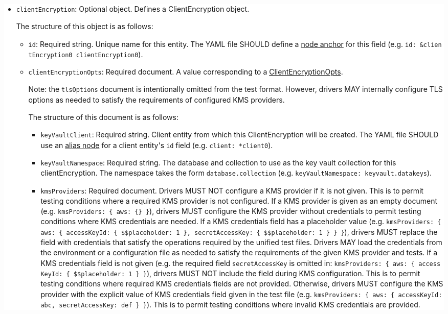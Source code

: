 <div id="entity_clientEncryption">

- `clientEncryption`: Optional object. Defines a ClientEncryption object.

  The structure of this object is as follows:

  - `id`: Required string. Unique name for this entity. The YAML file SHOULD define a
    [node anchor](https://yaml.org/spec/1.2/spec.html#id2785586) for this field (e.g.
    `id: &clientEncryption0 clientEncryption0`).

  - `clientEncryptionOpts`: Required document. A value corresponding to a
    [ClientEncryptionOpts](../client-side-encryption/client-side-encryption.rst#clientencryption).

    Note: the `tlsOptions` document is intentionally omitted from the test format. However, drivers MAY internally
    configure TLS options as needed to satisfy the requirements of configured KMS providers.

    The structure of this document is as follows:

    - `keyVaultClient`: Required string. Client entity from which this ClientEncryption will be created. The YAML file
      SHOULD use an [alias node](https://yaml.org/spec/1.2/spec.html#id2786196) for a client entity's `id` field (e.g.
      `client: *client0`).

    - `keyVaultNamespace`: Required string. The database and collection to use as the key vault collection for this
      clientEncryption. The namespace takes the form `database.collection` (e.g.
      `keyVaultNamespace: keyvault.datakeys`).

    - `kmsProviders`: Required document. Drivers MUST NOT configure a KMS provider if it is not given. This is to permit
      testing conditions where a required KMS provider is not configured. If a KMS provider is given as an empty
      document (e.g. `kmsProviders: { aws: {} }`), drivers MUST configure the KMS provider without credentials to permit
      testing conditions where KMS credentials are needed. If a KMS credentials field has a placeholder value (e.g.
      `kmsProviders: { aws: { accessKeyId: { $$placeholder: 1 }, secretAccessKey: { $$placeholder: 1 } } }`), drivers
      MUST replace the field with credentials that satisfy the operations required by the unified test files. Drivers
      MAY load the credentials from the environment or a configuration file as needed to satisfy the requirements of the
      given KMS provider and tests. If a KMS credentials field is not given (e.g. the required field `secretAccessKey`
      is omitted in: `kmsProviders: { aws: { accessKeyId: { $$placeholder: 1 } }`), drivers MUST NOT include the field
      during KMS configuration. This is to permit testing conditions where required KMS credentials fields are not
      provided. Otherwise, drivers MUST configure the KMS provider with the explicit value of KMS credentials field
      given in the test file (e.g. `kmsProviders: { aws: { accessKeyId: abc, secretAccessKey: def } }`). This is to
      permit testing conditions where invalid KMS credentials are provided.
